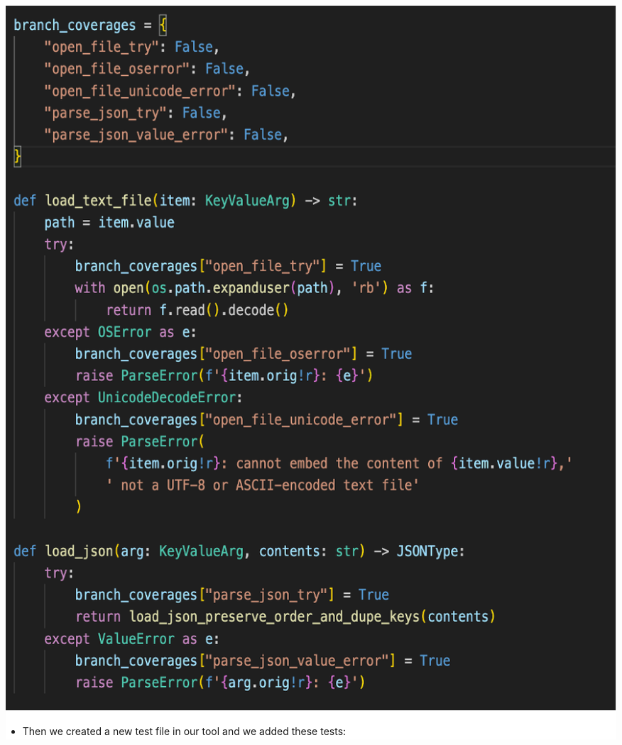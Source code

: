 ![lizard](/readme_images%20/branches_load.png)
  - Then we created a new test file in our tool and we added these tests:

